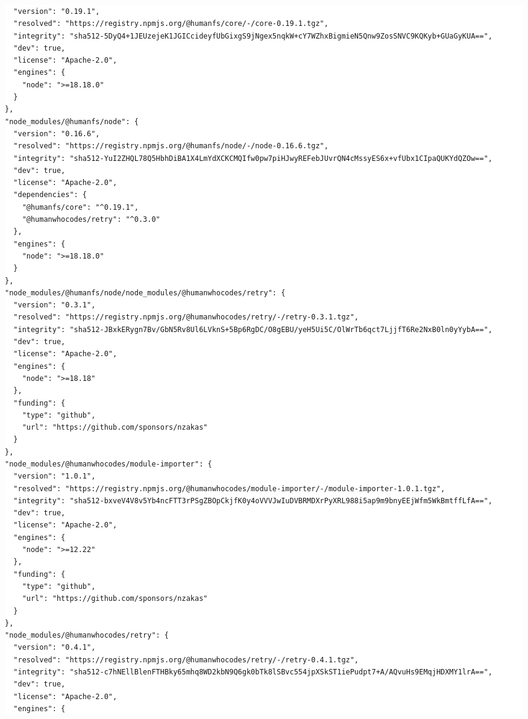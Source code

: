       "version": "0.19.1",
      "resolved": "https://registry.npmjs.org/@humanfs/core/-/core-0.19.1.tgz",
      "integrity": "sha512-5DyQ4+1JEUzejeK1JGICcideyfUbGixgS9jNgex5nqkW+cY7WZhxBigmieN5Qnw9ZosSNVC9KQKyb+GUaGyKUA==",
      "dev": true,
      "license": "Apache-2.0",
      "engines": {
        "node": ">=18.18.0"
      }
    },
    "node_modules/@humanfs/node": {
      "version": "0.16.6",
      "resolved": "https://registry.npmjs.org/@humanfs/node/-/node-0.16.6.tgz",
      "integrity": "sha512-YuI2ZHQL78Q5HbhDiBA1X4LmYdXCKCMQIfw0pw7piHJwyREFebJUvrQN4cMssyES6x+vfUbx1CIpaQUKYdQZOw==",
      "dev": true,
      "license": "Apache-2.0",
      "dependencies": {
        "@humanfs/core": "^0.19.1",
        "@humanwhocodes/retry": "^0.3.0"
      },
      "engines": {
        "node": ">=18.18.0"
      }
    },
    "node_modules/@humanfs/node/node_modules/@humanwhocodes/retry": {
      "version": "0.3.1",
      "resolved": "https://registry.npmjs.org/@humanwhocodes/retry/-/retry-0.3.1.tgz",
      "integrity": "sha512-JBxkERygn7Bv/GbN5Rv8Ul6LVknS+5Bp6RgDC/O8gEBU/yeH5Ui5C/OlWrTb6qct7LjjfT6Re2NxB0ln0yYybA==",
      "dev": true,
      "license": "Apache-2.0",
      "engines": {
        "node": ">=18.18"
      },
      "funding": {
        "type": "github",
        "url": "https://github.com/sponsors/nzakas"
      }
    },
    "node_modules/@humanwhocodes/module-importer": {
      "version": "1.0.1",
      "resolved": "https://registry.npmjs.org/@humanwhocodes/module-importer/-/module-importer-1.0.1.tgz",
      "integrity": "sha512-bxveV4V8v5Yb4ncFTT3rPSgZBOpCkjfK0y4oVVVJwIuDVBRMDXrPyXRL988i5ap9m9bnyEEjWfm5WkBmtffLfA==",
      "dev": true,
      "license": "Apache-2.0",
      "engines": {
        "node": ">=12.22"
      },
      "funding": {
        "type": "github",
        "url": "https://github.com/sponsors/nzakas"
      }
    },
    "node_modules/@humanwhocodes/retry": {
      "version": "0.4.1",
      "resolved": "https://registry.npmjs.org/@humanwhocodes/retry/-/retry-0.4.1.tgz",
      "integrity": "sha512-c7hNEllBlenFTHBky65mhq8WD2kbN9Q6gk0bTk8lSBvc554jpXSkST1iePudpt7+A/AQvuHs9EMqjHDXMY1lrA==",
      "dev": true,
      "license": "Apache-2.0",
      "engines": {